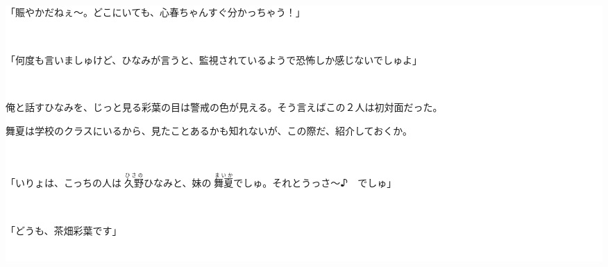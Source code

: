  <p id="L81">
  「賑やかだねぇ～。どこにいても、心春ちゃんすぐ分かっちゃう！」
 </p>
 <p id="L82">
  <br/>
 </p>
 <p id="L83">
  「何度も言いましゅけど、ひなみが言うと、監視されているようで恐怖しか感じないでしゅよ」
 </p>
 <p id="L84">
  <br/>
 </p>
 <p id="L85">
  俺と話すひなみを、じっと見る彩葉の目は警戒の色が見える。そう言えばこの２人は初対面だった。
 </p>
 <p id="L86">
  舞夏は学校のクラスにいるから、見たことあるかも知れないが、この際だ、紹介しておくか。
 </p>
 <p id="L87">
  <br/>
 </p>
 <p id="L88">
  「いりょは、こっちの人は
  <ruby>
   <rb>
    久野
   </rb>
   <rp>
    (
   </rp>
   <rt>
    ひさの
   </rt>
   <rp>
    )
   </rp>
  </ruby>
  ひなみと、妹の
  <ruby>
   <rb>
    舞夏
   </rb>
   <rp>
    (
   </rp>
   <rt>
    まいか
   </rt>
   <rp>
    )
   </rp>
  </ruby>
  でしゅ。それとうっさ～♪　でしゅ」
 </p>
 <p id="L89">
  <br/>
 </p>
 <p id="L90">
  「どうも、茶畑彩葉です」
 </p>
 <p id="L91">
  <br/>
 </p>
 <p id="L92">
